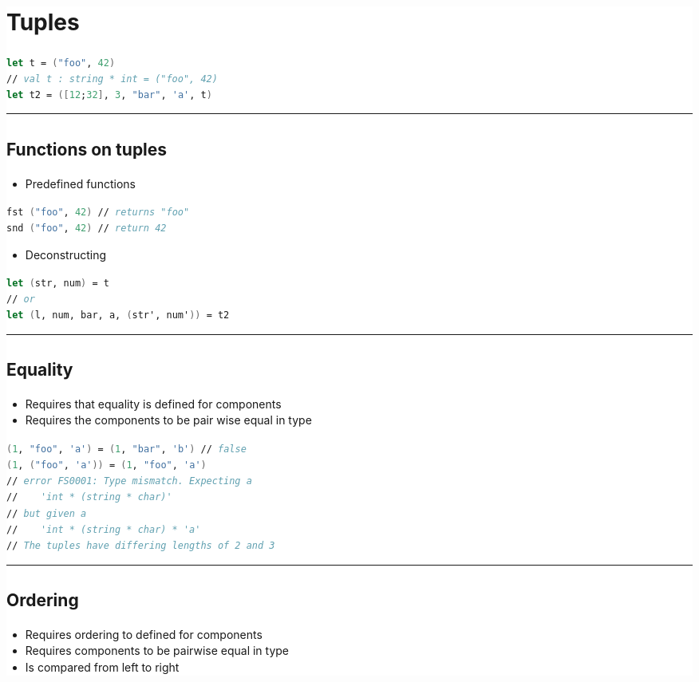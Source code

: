 # Tuples

```fsharp
let t = ("foo", 42)
// val t : string * int = ("foo", 42)
let t2 = ([12;32], 3, "bar", 'a', t)
```

----

## Functions on tuples

* Predefined functions
```fsharp
fst ("foo", 42) // returns "foo"
snd ("foo", 42) // return 42
```

* Deconstructing&nbsp;&nbsp;&nbsp;&nbsp;&nbsp;&nbsp;&nbsp;&nbsp;&nbsp;&nbsp;&nbsp;&nbsp;&nbsp;&nbsp;&nbsp;&nbsp;&nbsp;&nbsp;&nbsp;&nbsp;&nbsp;&nbsp;&nbsp;&nbsp;&nbsp;&nbsp;&nbsp;&nbsp;&nbsp;&nbsp;&nbsp;&nbsp;&nbsp;&nbsp;&nbsp;&nbsp;&nbsp;&nbsp;&nbsp;&nbsp;&nbsp;&nbsp;&nbsp;
```fsharp
let (str, num) = t
// or
let (l, num, bar, a, (str', num')) = t2
```


----

## Equality

* Requires that equality is defined for components
* Requires the components to be pair wise equal in type

```fsharp
(1, "foo", 'a') = (1, "bar", 'b') // false
(1, ("foo", 'a')) = (1, "foo", 'a')
// error FS0001: Type mismatch. Expecting a
//    'int * (string * char)'    
// but given a
//    'int * (string * char) * 'a'    
// The tuples have differing lengths of 2 and 3
```

----

## Ordering

* Requires ordering to defined for components
* Requires components to be pairwise equal in type
* Is compared from left to right
